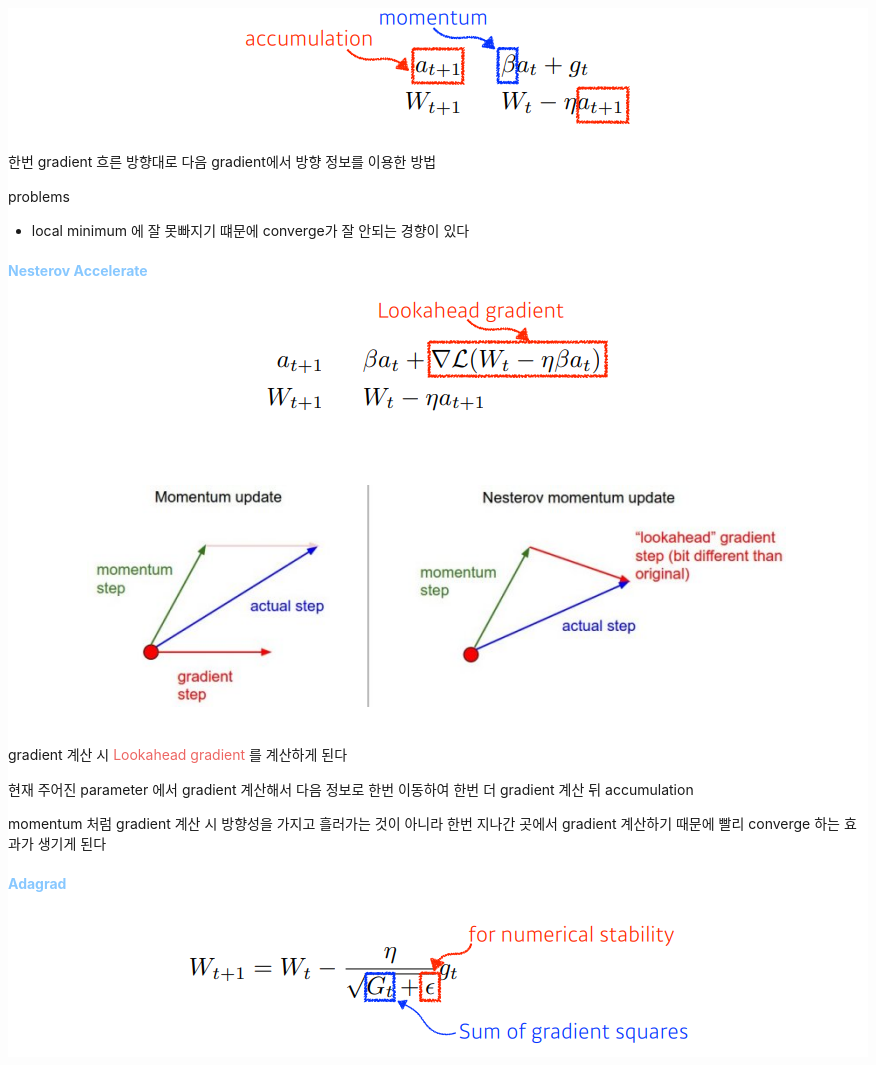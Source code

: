 <p align="center"><img src="/assets/images/optimization/moment.png"></p>

한번 gradient 흐른 방향대로 다음 gradient에서 방향 정보를 이용한 방법

problems

- local minimum 에 잘 못빠지기 떄문에 converge가 잘 안되는 경향이 있다

#### <span style="color: #88c8ff">Nesterov Accelerate</span>

<p align="center"><img src="/assets/images/optimization/NAG.png"></p>

<p align="center"><img src="/assets/images/optimization/nag2.png"></p>

gradient 계산 시 <span style="color: #ed6663">Lookahead gradient</span> 를 계산하게 된다

현재 주어진 parameter 에서 gradient 계산해서 다음 정보로 한번 이동하여 한번 더 gradient 계산 뒤 accumulation

momentum 처럼 gradient 계산 시 방향성을 가지고 흘러가는 것이 아니라 한번 지나간 곳에서 gradient 계산하기 때문에 빨리 converge 하는 효과가 생기게 된다

#### <span style="color: #88c8ff">Adagrad</span>

<p align="center"><img src="/assets/images/optimization/adag.png"></p>

